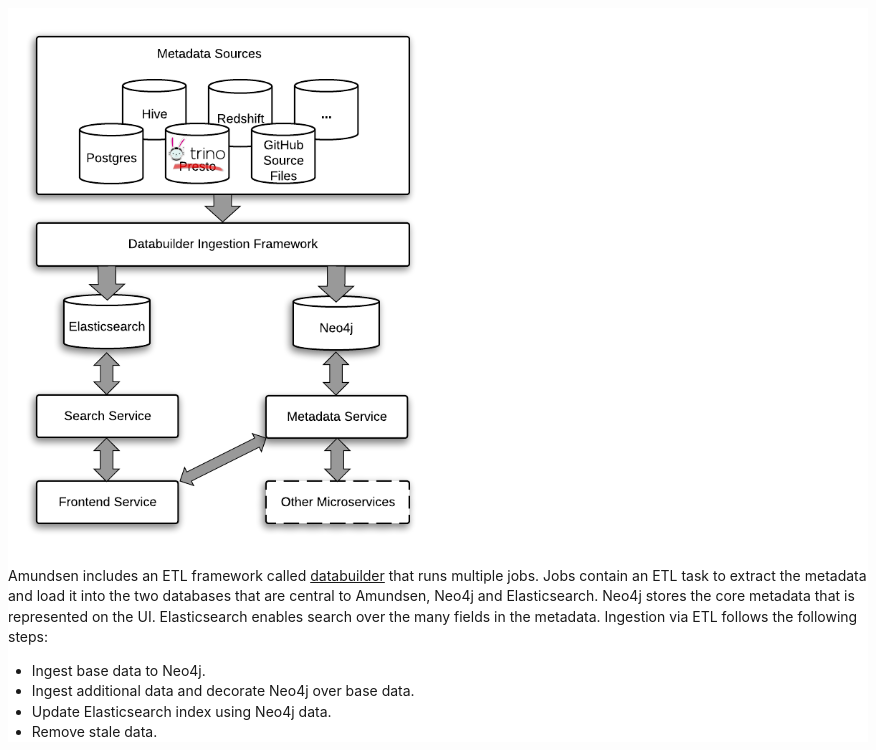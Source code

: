 <img align="center" width="50%" height="100%" src="/assets/episode/26/amundsen-architecture.png"/><br/>
</p>

Amundsen includes an ETL framework called [databuilder](https://www.amundsen.io/amundsen/databuilder/)
that runs multiple jobs. Jobs contain an ETL task to extract the metadata and 
load it into the two databases that are central to Amundsen, Neo4j and 
Elasticsearch. Neo4j stores the core metadata that is represented on the UI. 
Elasticsearch enables search over the many fields in the metadata. Ingestion via
ETL follows the following steps:

* Ingest base data to Neo4j.
* Ingest additional data and decorate Neo4j over base data.
* Update Elasticsearch index using Neo4j data.
* Remove stale data.

